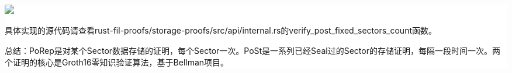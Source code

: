 ![](https://raw.githubusercontent.com/OliverRen/olili_blog_img/master/02_PoRep和PoSt算法源代码导读/20201216/1608126015924.png)

具体实现的源代码请查看rust-fil-proofs/storage-proofs/src/api/internal.rs的verify_post_fixed_sectors_count函数。

总结：PoRep是对某个Sector数据存储的证明，每个Sector一次。PoSt是一系列已经Seal过的Sector的存储证明，每隔一段时间一次。两个证明的核心是Groth16零知识验证算法，基于Bellman项目。